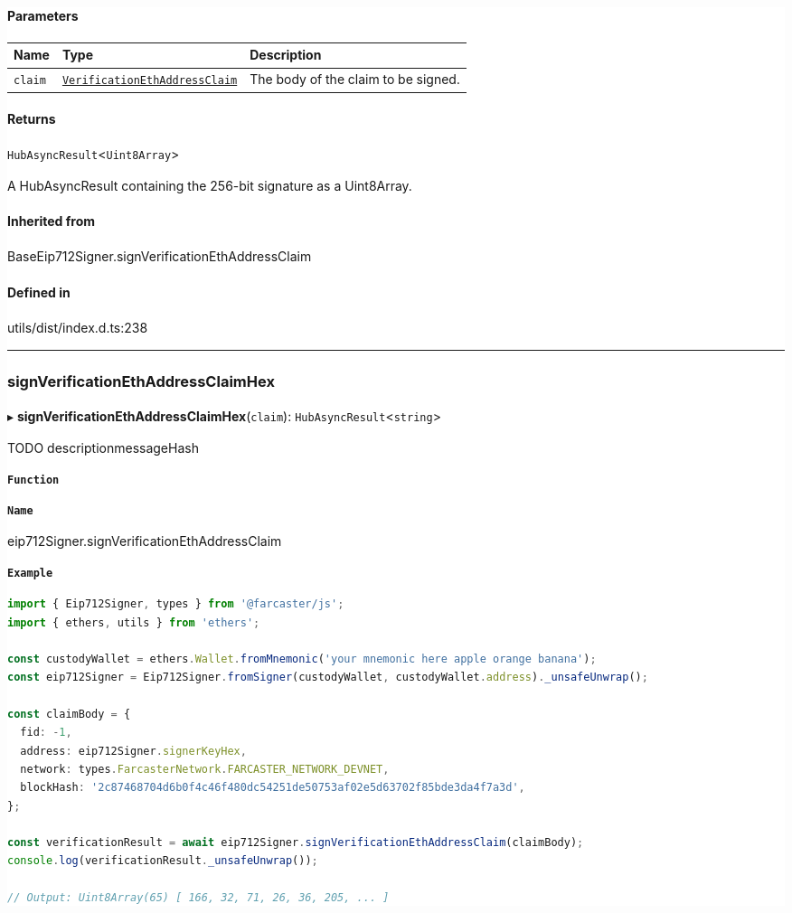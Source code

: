 #### Parameters

| Name | Type | Description |
| :------ | :------ | :------ |
| `claim` | [`VerificationEthAddressClaim`](../modules/js_src.types.md#verificationethaddressclaim) | The body of the claim to be signed. |

#### Returns

`HubAsyncResult`<`Uint8Array`\>

A HubAsyncResult containing the 256-bit signature as a Uint8Array.

#### Inherited from

BaseEip712Signer.signVerificationEthAddressClaim

#### Defined in

utils/dist/index.d.ts:238

___

### signVerificationEthAddressClaimHex

▸ **signVerificationEthAddressClaimHex**(`claim`): `HubAsyncResult`<`string`\>

TODO descriptionmessageHash

**`Function`**

**`Name`**

eip712Signer.signVerificationEthAddressClaim

**`Example`**

```typescript
import { Eip712Signer, types } from '@farcaster/js';
import { ethers, utils } from 'ethers';

const custodyWallet = ethers.Wallet.fromMnemonic('your mnemonic here apple orange banana');
const eip712Signer = Eip712Signer.fromSigner(custodyWallet, custodyWallet.address)._unsafeUnwrap();

const claimBody = {
  fid: -1,
  address: eip712Signer.signerKeyHex,
  network: types.FarcasterNetwork.FARCASTER_NETWORK_DEVNET,
  blockHash: '2c87468704d6b0f4c46f480dc54251de50753af02e5d63702f85bde3da4f7a3d',
};

const verificationResult = await eip712Signer.signVerificationEthAddressClaim(claimBody);
console.log(verificationResult._unsafeUnwrap());

// Output: Uint8Array(65) [ 166, 32, 71, 26, 36, 205, ... ]
```
